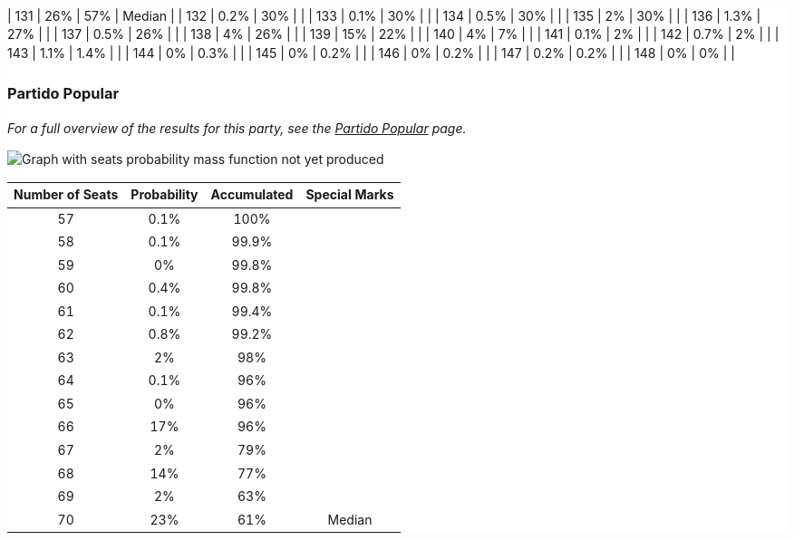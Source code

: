 | 131 | 26% | 57% | Median |
| 132 | 0.2% | 30% |  |
| 133 | 0.1% | 30% |  |
| 134 | 0.5% | 30% |  |
| 135 | 2% | 30% |  |
| 136 | 1.3% | 27% |  |
| 137 | 0.5% | 26% |  |
| 138 | 4% | 26% |  |
| 139 | 15% | 22% |  |
| 140 | 4% | 7% |  |
| 141 | 0.1% | 2% |  |
| 142 | 0.7% | 2% |  |
| 143 | 1.1% | 1.4% |  |
| 144 | 0% | 0.3% |  |
| 145 | 0% | 0.2% |  |
| 146 | 0% | 0.2% |  |
| 147 | 0.2% | 0.2% |  |
| 148 | 0% | 0% |  |

### Partido Popular

*For a full overview of the results for this party, see the [Partido Popular](party-partidopopular.html) page.*

![Graph with seats probability mass function not yet produced](2019-04-15-SocioMétrica-seats-pmf-partidopopular.png "Seats Probability Mass Function")

| Number of Seats | Probability | Accumulated | Special Marks |
|:---------------:|:-----------:|:-----------:|:-------------:|
| 57 | 0.1% | 100% |  |
| 58 | 0.1% | 99.9% |  |
| 59 | 0% | 99.8% |  |
| 60 | 0.4% | 99.8% |  |
| 61 | 0.1% | 99.4% |  |
| 62 | 0.8% | 99.2% |  |
| 63 | 2% | 98% |  |
| 64 | 0.1% | 96% |  |
| 65 | 0% | 96% |  |
| 66 | 17% | 96% |  |
| 67 | 2% | 79% |  |
| 68 | 14% | 77% |  |
| 69 | 2% | 63% |  |
| 70 | 23% | 61% | Median |